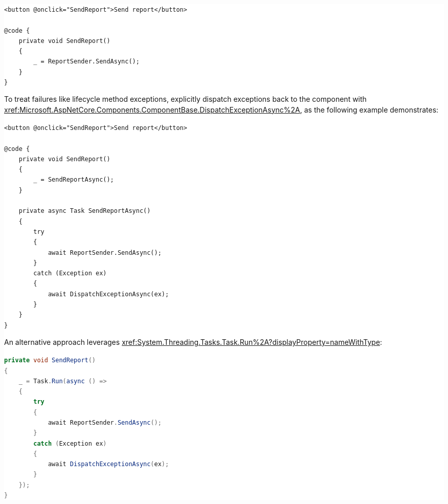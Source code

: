 ```razor
<button @onclick="SendReport">Send report</button>

@code {
    private void SendReport()
    {
        _ = ReportSender.SendAsync();
    }
}
```

To treat failures like lifecycle method exceptions, explicitly dispatch exceptions back to the component with <xref:Microsoft.AspNetCore.Components.ComponentBase.DispatchExceptionAsync%2A>, as the following example demonstrates: 

```razor
<button @onclick="SendReport">Send report</button>

@code {
    private void SendReport()
    {
        _ = SendReportAsync();
    }

    private async Task SendReportAsync()
    {
        try
        {
            await ReportSender.SendAsync();
        }
        catch (Exception ex)
        {
            await DispatchExceptionAsync(ex);
        }
    }
}
```

An alternative approach leverages <xref:System.Threading.Tasks.Task.Run%2A?displayProperty=nameWithType>:

```csharp
private void SendReport()
{
    _ = Task.Run(async () =>
    {
        try
        {
            await ReportSender.SendAsync();
        }
        catch (Exception ex)
        {
            await DispatchExceptionAsync(ex);
        }
    });
}
```
